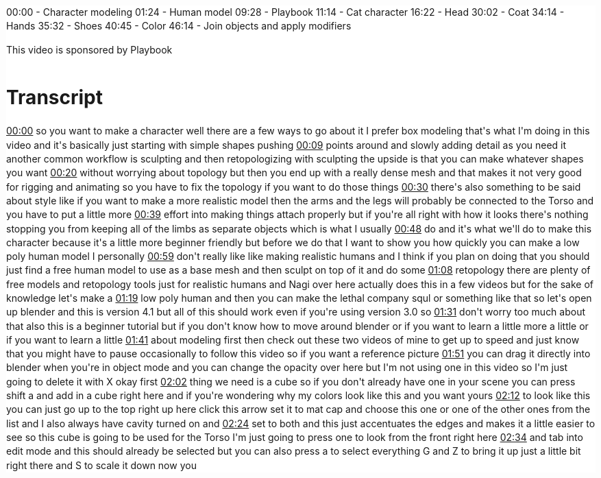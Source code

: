 00:00 - Character modeling
01:24 - Human model
09:28 - Playbook
11:14 - Cat character
16:22 - Head
30:02 - Coat
34:14 - Hands
35:32 - Shoes
40:45 - Color
46:14 - Join objects and apply modifiers

This video is sponsored by Playbook
# Transcript
[00:00](https://www.youtube.com/watch?v=O6HQhs-gk50&t=0) so you want to make a character well there are a few ways to go about it I prefer box modeling that's what I'm doing in this video and it's basically just starting with simple shapes pushing 
[00:09](https://www.youtube.com/watch?v=O6HQhs-gk50&t=9) points around and slowly adding detail as you need it another common workflow is sculpting and then retopologizing with sculpting the upside is that you can make whatever shapes you want 
[00:20](https://www.youtube.com/watch?v=O6HQhs-gk50&t=20) without worrying about topology but then you end up with a really dense mesh and that makes it not very good for rigging and animating so you have to fix the topology if you want to do those things 
[00:30](https://www.youtube.com/watch?v=O6HQhs-gk50&t=30) there's also something to be said about style like if you want to make a more realistic model then the arms and the legs will probably be connected to the Torso and you have to put a little more 
[00:39](https://www.youtube.com/watch?v=O6HQhs-gk50&t=39) effort into making things attach properly but if you're all right with how it looks there's nothing stopping you from keeping all of the limbs as separate objects which is what I usually 
[00:48](https://www.youtube.com/watch?v=O6HQhs-gk50&t=48) do and it's what we'll do to make this character because it's a little more beginner friendly but before we do that I want to show you how quickly you can make a low poly human model I personally 
[00:59](https://www.youtube.com/watch?v=O6HQhs-gk50&t=59) don't really like like making realistic humans and I think if you plan on doing that you should just find a free human model to use as a base mesh and then sculpt on top of it and do some 
[01:08](https://www.youtube.com/watch?v=O6HQhs-gk50&t=68) retopology there are plenty of free models and retopology tools just for realistic humans and Nagi over here actually does this in a few videos but for the sake of knowledge let's make a 
[01:19](https://www.youtube.com/watch?v=O6HQhs-gk50&t=79) low poly human and then you can make the lethal company squl or something like that so let's open up blender and this is version 4.1 but all of this should work even if you're using version 3.0 so 
[01:31](https://www.youtube.com/watch?v=O6HQhs-gk50&t=91) don't worry too much about that also this is a beginner tutorial but if you don't know how to move around blender or if you want to learn a little more a little or if you want to learn a little 
[01:41](https://www.youtube.com/watch?v=O6HQhs-gk50&t=101) about modeling first then check out these two videos of mine to get up to speed and just know that you might have to pause occasionally to follow this video so if you want a reference picture 
[01:51](https://www.youtube.com/watch?v=O6HQhs-gk50&t=111) you can drag it directly into blender when you're in object mode and you can change the opacity over here but I'm not using one in this video so I'm just going to delete it with X okay first 
[02:02](https://www.youtube.com/watch?v=O6HQhs-gk50&t=122) thing we need is a cube so if you don't already have one in your scene you can press shift a and add in a cube right here and if you're wondering why my colors look like this and you want yours 
[02:12](https://www.youtube.com/watch?v=O6HQhs-gk50&t=132) to look like this you can just go up to the top right up here click this arrow set it to mat cap and choose this one or one of the other ones from the list and I also always have cavity turned on and 
[02:24](https://www.youtube.com/watch?v=O6HQhs-gk50&t=144) set to both and this just accentuates the edges and makes it a little easier to see so this cube is going to be used for the Torso I'm just going to press one to look from the front right here 
[02:34](https://www.youtube.com/watch?v=O6HQhs-gk50&t=154) and tab into edit mode and this should already be selected but you can also press a to select everything G and Z to bring it up just a little bit right there and S to scale it down now you 